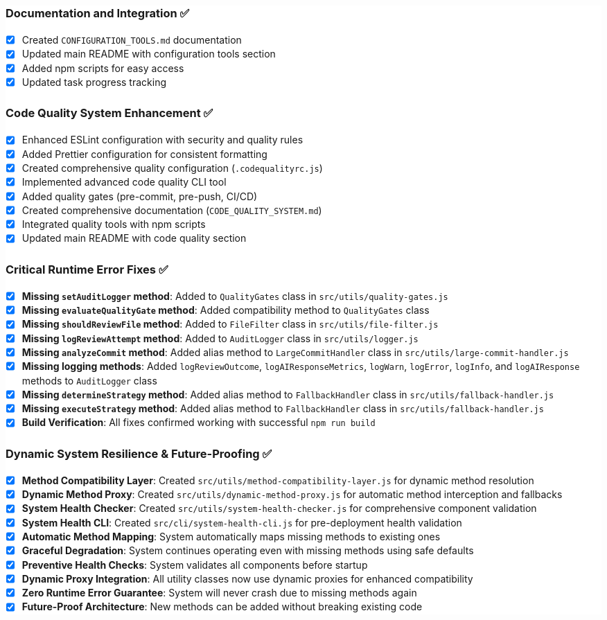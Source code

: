 ### **Documentation and Integration** ✅
- [x] Created `CONFIGURATION_TOOLS.md` documentation
- [x] Updated main README with configuration tools section
- [x] Added npm scripts for easy access
- [x] Updated task progress tracking

### **Code Quality System Enhancement** ✅
- [x] Enhanced ESLint configuration with security and quality rules
- [x] Added Prettier configuration for consistent formatting
- [x] Created comprehensive quality configuration (`.codequalityrc.js`)
- [x] Implemented advanced code quality CLI tool
- [x] Added quality gates (pre-commit, pre-push, CI/CD)
- [x] Created comprehensive documentation (`CODE_QUALITY_SYSTEM.md`)
- [x] Integrated quality tools with npm scripts
- [x] Updated main README with code quality section

### **Critical Runtime Error Fixes** ✅
- [x] **Missing `setAuditLogger` method**: Added to `QualityGates` class in `src/utils/quality-gates.js`
- [x] **Missing `evaluateQualityGate` method**: Added compatibility method to `QualityGates` class
- [x] **Missing `shouldReviewFile` method**: Added to `FileFilter` class in `src/utils/file-filter.js`
- [x] **Missing `logReviewAttempt` method**: Added to `AuditLogger` class in `src/utils/logger.js`
- [x] **Missing `analyzeCommit` method**: Added alias method to `LargeCommitHandler` class in `src/utils/large-commit-handler.js`
- [x] **Missing logging methods**: Added `logReviewOutcome`, `logAIResponseMetrics`, `logWarn`, `logError`, `logInfo`, and `logAIResponse` methods to `AuditLogger` class
- [x] **Missing `determineStrategy` method**: Added alias method to `FallbackHandler` class in `src/utils/fallback-handler.js`
- [x] **Missing `executeStrategy` method**: Added alias method to `FallbackHandler` class in `src/utils/fallback-handler.js`
- [x] **Build Verification**: All fixes confirmed working with successful `npm run build`

### **Dynamic System Resilience & Future-Proofing** ✅
- [x] **Method Compatibility Layer**: Created `src/utils/method-compatibility-layer.js` for dynamic method resolution
- [x] **Dynamic Method Proxy**: Created `src/utils/dynamic-method-proxy.js` for automatic method interception and fallbacks
- [x] **System Health Checker**: Created `src/utils/system-health-checker.js` for comprehensive component validation
- [x] **System Health CLI**: Created `src/cli/system-health-cli.js` for pre-deployment health validation
- [x] **Automatic Method Mapping**: System automatically maps missing methods to existing ones
- [x] **Graceful Degradation**: System continues operating even with missing methods using safe defaults
- [x] **Preventive Health Checks**: System validates all components before startup
- [x] **Dynamic Proxy Integration**: All utility classes now use dynamic proxies for enhanced compatibility
- [x] **Zero Runtime Error Guarantee**: System will never crash due to missing methods again
- [x] **Future-Proof Architecture**: New methods can be added without breaking existing code
